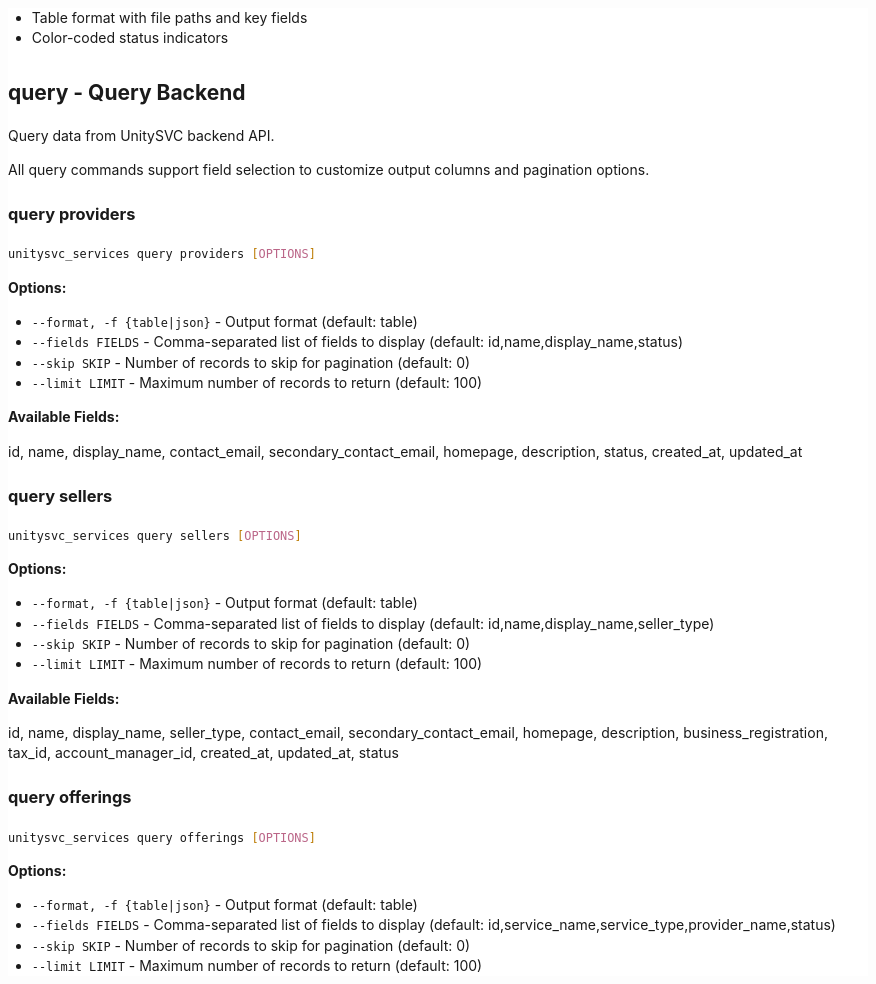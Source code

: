 -   Table format with file paths and key fields
-   Color-coded status indicators

## query - Query Backend

Query data from UnitySVC backend API.

All query commands support field selection to customize output columns and pagination options.

### query providers

```bash
unitysvc_services query providers [OPTIONS]
```

**Options:**

-   `--format, -f {table|json}` - Output format (default: table)
-   `--fields FIELDS` - Comma-separated list of fields to display (default: id,name,display_name,status)
-   `--skip SKIP` - Number of records to skip for pagination (default: 0)
-   `--limit LIMIT` - Maximum number of records to return (default: 100)

**Available Fields:**

id, name, display_name, contact_email, secondary_contact_email, homepage, description, status, created_at, updated_at

### query sellers

```bash
unitysvc_services query sellers [OPTIONS]
```

**Options:**

-   `--format, -f {table|json}` - Output format (default: table)
-   `--fields FIELDS` - Comma-separated list of fields to display (default: id,name,display_name,seller_type)
-   `--skip SKIP` - Number of records to skip for pagination (default: 0)
-   `--limit LIMIT` - Maximum number of records to return (default: 100)

**Available Fields:**

id, name, display_name, seller_type, contact_email, secondary_contact_email, homepage, description, business_registration, tax_id, account_manager_id, created_at, updated_at, status

### query offerings

```bash
unitysvc_services query offerings [OPTIONS]
```

**Options:**

-   `--format, -f {table|json}` - Output format (default: table)
-   `--fields FIELDS` - Comma-separated list of fields to display (default: id,service_name,service_type,provider_name,status)
-   `--skip SKIP` - Number of records to skip for pagination (default: 0)
-   `--limit LIMIT` - Maximum number of records to return (default: 100)
